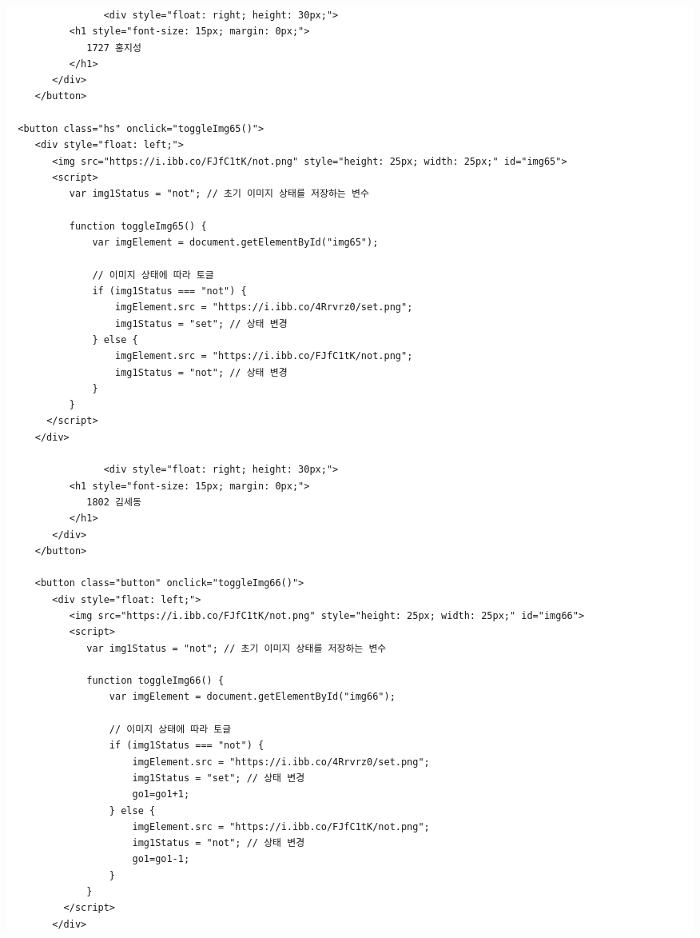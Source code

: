                      <div style="float: right; height: 30px;">
               <h1 style="font-size: 15px; margin: 0px;">
                  1727 홍지성
               </h1>
            </div>
         </button>
      
      <button class="hs" onclick="toggleImg65()">
         <div style="float: left;">
            <img src="https://i.ibb.co/FJfC1tK/not.png" style="height: 25px; width: 25px;" id="img65">
            <script>
               var img1Status = "not"; // 초기 이미지 상태를 저장하는 변수
           
               function toggleImg65() {
                   var imgElement = document.getElementById("img65");
           
                   // 이미지 상태에 따라 토글
                   if (img1Status === "not") {
                       imgElement.src = "https://i.ibb.co/4Rrvrz0/set.png";
                       img1Status = "set"; // 상태 변경
                   } else {
                       imgElement.src = "https://i.ibb.co/FJfC1tK/not.png";
                       img1Status = "not"; // 상태 변경
                   }
               }
           </script>
         </div>
           
                     <div style="float: right; height: 30px;">
               <h1 style="font-size: 15px; margin: 0px;">
                  1802 김세동
               </h1>
            </div>
         </button>
      
         <button class="button" onclick="toggleImg66()">
            <div style="float: left;">
               <img src="https://i.ibb.co/FJfC1tK/not.png" style="height: 25px; width: 25px;" id="img66">
               <script>
                  var img1Status = "not"; // 초기 이미지 상태를 저장하는 변수
              
                  function toggleImg66() {
                      var imgElement = document.getElementById("img66");
              
                      // 이미지 상태에 따라 토글
                      if (img1Status === "not") {
                          imgElement.src = "https://i.ibb.co/4Rrvrz0/set.png";
                          img1Status = "set"; // 상태 변경
                          go1=go1+1;
                      } else {
                          imgElement.src = "https://i.ibb.co/FJfC1tK/not.png";
                          img1Status = "not"; // 상태 변경
                          go1=go1-1;
                      }
                  }
              </script>
            </div>
               